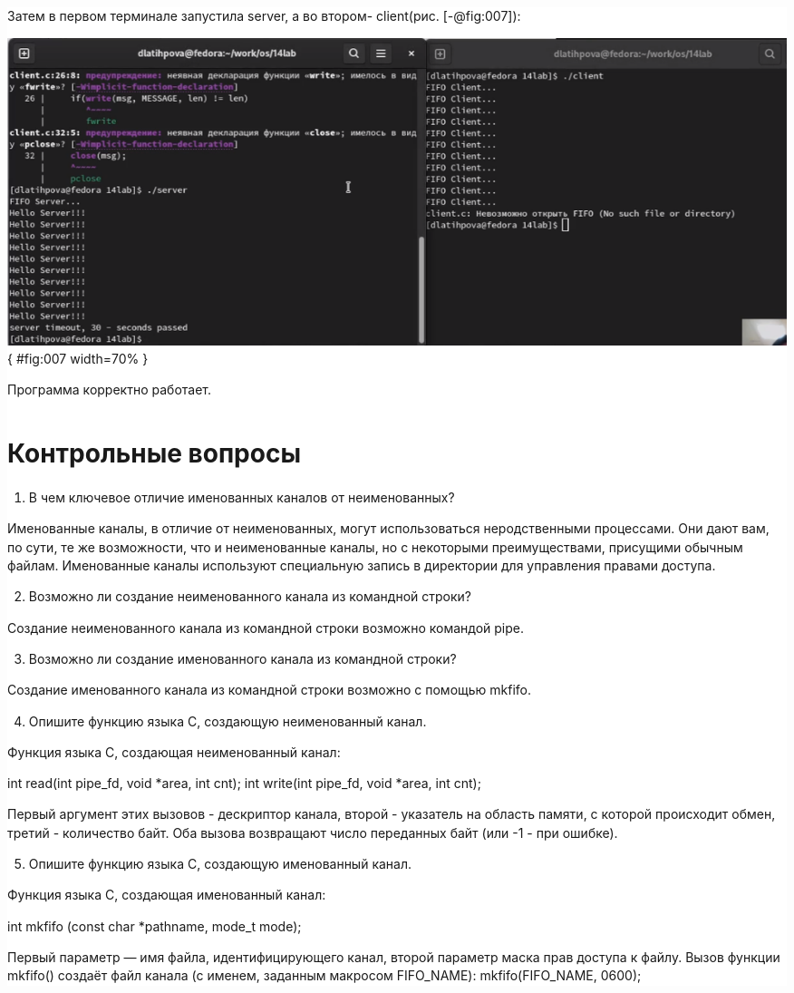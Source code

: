 Затем в первом терминале запустила server, а во втором- client(рис. [-@fig:007]):

![Запуск командных файлов](image/7.png){ #fig:007 width=70% }

Программа корректно работает.

# Контрольные вопросы

1. В чем ключевое отличие именованных каналов от неименованных?

Именованные каналы, в отличие от неименованных, могут использоваться неродственными процессами. Они дают вам, по сути, те же возможности, что и неименованные каналы, но с некоторыми преимуществами, присущими обычным файлам. Именованные каналы используют специальную запись в директории для управления правами доступа.

2. Возможно ли создание неименованного канала из командной строки?

Создание неименованного канала из командной строки возможно командой pipe.

3. Возможно ли создание именованного канала из командной строки?

Создание именованного канала из командной строки возможно с помощью mkfifo.

4. Опишите функцию языка С, создающую неименованный канал.

Функция языка С, создающая неименованный канал: 

int read(int pipe_fd, void *area, int cnt); int write(int pipe_fd, void *area, int cnt); 

Первый аргумент этих вызовов - дескриптор канала, второй - указатель на область памяти, с которой происходит обмен, третий - количество байт. Оба вызова возвращают число переданных байт (или -1 - при ошибке).

5. Опишите функцию языка С, создающую именованный канал.

Функция языка С, создающая именованный канал: 

int mkfifo (const char *pathname, mode_t mode); 

Первый параметр — имя файла, идентифицирующего канал, второй параметр маска прав доступа к файлу. Вызов функции mkfifo() создаёт файл канала (с именем, заданным макросом FIFO_NAME): mkfifo(FIFO_NAME, 0600);

